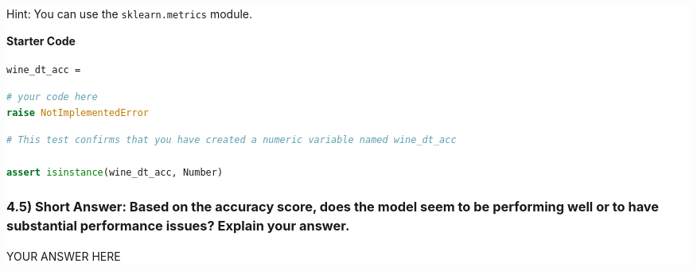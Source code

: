 Hint: You can use the `sklearn.metrics` module.

**Starter Code**

    wine_dt_acc = 


```python
# your code here
raise NotImplementedError
```


```python
# This test confirms that you have created a numeric variable named wine_dt_acc

assert isinstance(wine_dt_acc, Number)

```

### 4.5) Short Answer: Based on the accuracy score, does the model seem to be performing well or to have substantial performance issues? Explain your answer.

YOUR ANSWER HERE
